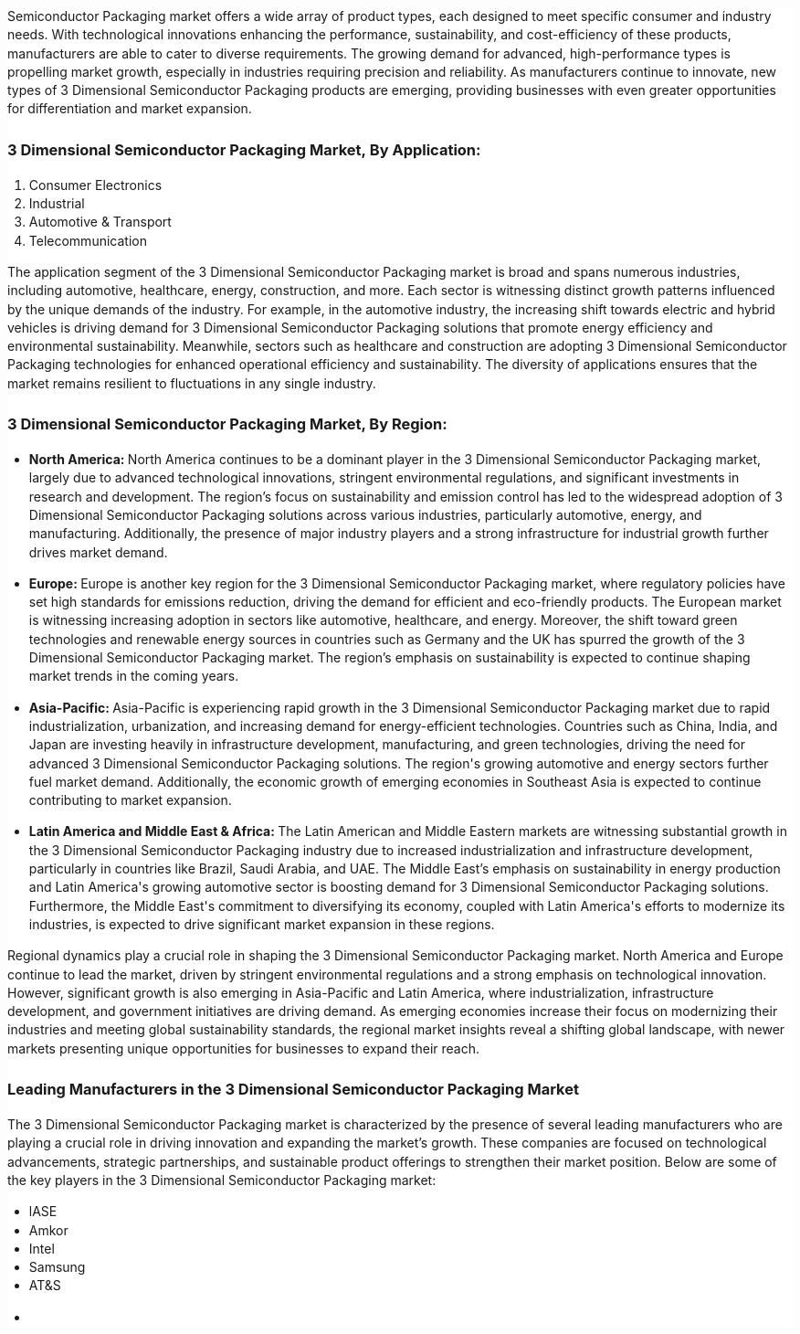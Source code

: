 Semiconductor Packaging market offers a wide array of product types, each designed to meet specific consumer and industry needs. With technological innovations enhancing the performance, sustainability, and cost-efficiency of these products, manufacturers are able to cater to diverse requirements. The growing demand for advanced, high-performance types is propelling market growth, especially in industries requiring precision and reliability. As manufacturers continue to innovate, new types of 3 Dimensional Semiconductor Packaging products are emerging, providing businesses with even greater opportunities for differentiation and market expansion.</p><h3>3 Dimensional Semiconductor Packaging Market,&nbsp;By Application:</h3><ol><li>Consumer Electronics<li> Industrial<li> Automotive & Transport<li> Telecommunication</li></ol><p>The application segment of the 3 Dimensional Semiconductor Packaging market is broad and spans numerous industries, including automotive, healthcare, energy, construction, and more. Each sector is witnessing distinct growth patterns influenced by the unique demands of the industry. For example, in the automotive industry, the increasing shift towards electric and hybrid vehicles is driving demand for 3 Dimensional Semiconductor Packaging solutions that promote energy efficiency and environmental sustainability. Meanwhile, sectors such as healthcare and construction are adopting 3 Dimensional Semiconductor Packaging technologies for enhanced operational efficiency and sustainability. The diversity of applications ensures that the market remains resilient to fluctuations in any single industry.</p><h3>3 Dimensional Semiconductor Packaging Market, By Region:</h3><ul><li><p><strong>North America:&nbsp;</strong>North America continues to be a dominant player in the 3 Dimensional Semiconductor Packaging market, largely due to advanced technological innovations, stringent environmental regulations, and significant investments in research and development. The region&rsquo;s focus on sustainability and emission control has led to the widespread adoption of 3 Dimensional Semiconductor Packaging solutions across various industries, particularly automotive, energy, and manufacturing. Additionally, the presence of major industry players and a strong infrastructure for industrial growth further drives market demand.</p></li><li><p><strong><strong>Europe:&nbsp;</strong></strong>Europe is another key region for the 3 Dimensional Semiconductor Packaging market, where regulatory policies have set high standards for emissions reduction, driving the demand for efficient and eco-friendly products. The European market is witnessing increasing adoption in sectors like automotive, healthcare, and energy. Moreover, the shift toward green technologies and renewable energy sources in countries such as Germany and the UK has spurred the growth of the 3 Dimensional Semiconductor Packaging market. The region&rsquo;s emphasis on sustainability is expected to continue shaping market trends in the coming years.</p></li><li><p><strong><strong>Asia-Pacific:&nbsp;</strong></strong>Asia-Pacific is experiencing rapid growth in the 3 Dimensional Semiconductor Packaging market due to rapid industrialization, urbanization, and increasing demand for energy-efficient technologies. Countries such as China, India, and Japan are investing heavily in infrastructure development, manufacturing, and green technologies, driving the need for advanced 3 Dimensional Semiconductor Packaging solutions. The region's growing automotive and energy sectors further fuel market demand. Additionally, the economic growth of emerging economies in Southeast Asia is expected to continue contributing to market expansion.</p></li><li><p><strong><strong>Latin America and Middle East &amp; Africa:&nbsp;</strong></strong>The Latin American and Middle Eastern markets are witnessing substantial growth in the 3 Dimensional Semiconductor Packaging industry due to increased industrialization and infrastructure development, particularly in countries like Brazil, Saudi Arabia, and UAE. The Middle East&rsquo;s emphasis on sustainability in energy production and Latin America's growing automotive sector is boosting demand for 3 Dimensional Semiconductor Packaging solutions. Furthermore, the Middle East's commitment to diversifying its economy, coupled with Latin America's efforts to modernize its industries, is expected to drive significant market expansion in these regions.</p></li></ul><p>Regional dynamics play a crucial role in shaping the 3 Dimensional Semiconductor Packaging market. North America and Europe continue to lead the market, driven by stringent environmental regulations and a strong emphasis on technological innovation. However, significant growth is also emerging in Asia-Pacific and Latin America, where industrialization, infrastructure development, and government initiatives are driving demand. As emerging economies increase their focus on modernizing their industries and meeting global sustainability standards, the regional market insights reveal a shifting global landscape, with newer markets presenting unique opportunities for businesses to expand their reach.</p><h3><strong>Leading Manufacturers in the 3 Dimensional Semiconductor Packaging Market</strong></h3><p>The 3 Dimensional Semiconductor Packaging market is characterized by the presence of several leading manufacturers who are playing a crucial role in driving innovation and expanding the market&rsquo;s growth. These companies are focused on technological advancements, strategic partnerships, and sustainable product offerings to strengthen their market position. Below are some of the key players in the 3 Dimensional Semiconductor Packaging market:</p></div><div class="article-main__content" data-test-id="publishing-text-block"><ul><li><span class="">lASE<li> Amkor<li> Intel<li> Samsung<li> AT&S<li>